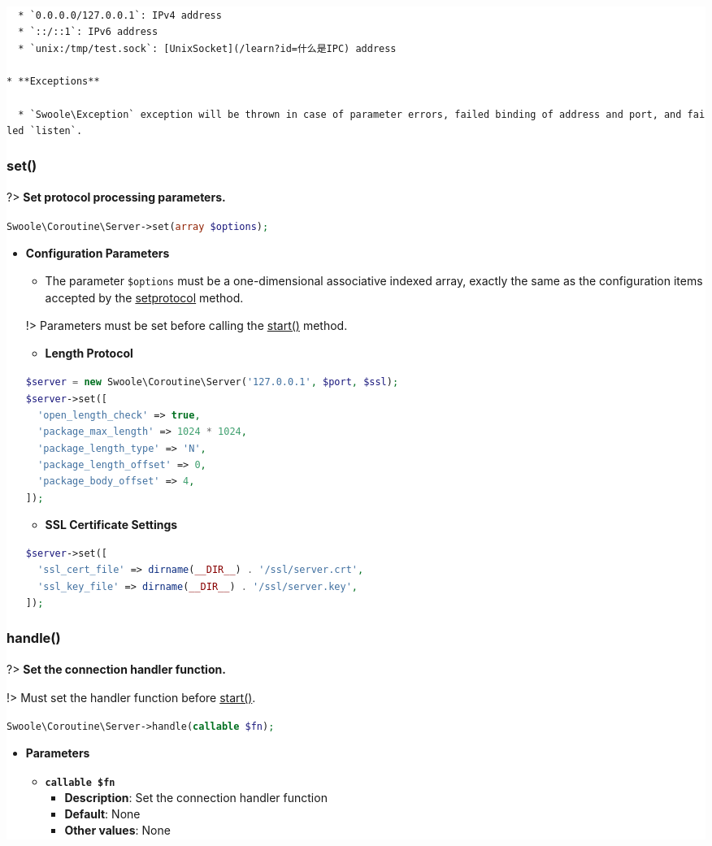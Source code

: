       * `0.0.0.0/127.0.0.1`: IPv4 address
      * `::/::1`: IPv6 address
      * `unix:/tmp/test.sock`: [UnixSocket](/learn?id=什么是IPC) address

    * **Exceptions**

      * `Swoole\Exception` exception will be thrown in case of parameter errors, failed binding of address and port, and failed `listen`.  
### set()

?> **Set protocol processing parameters.**

```php
Swoole\Coroutine\Server->set(array $options);
```

  * **Configuration Parameters**

    * The parameter `$options` must be a one-dimensional associative indexed array, exactly the same as the configuration items accepted by the [setprotocol](/coroutine_client/socket?id=setprotocol) method.

    !> Parameters must be set before calling the [start()](/coroutine/server?id=start) method.

    * **Length Protocol**

    ```php
    $server = new Swoole\Coroutine\Server('127.0.0.1', $port, $ssl);
    $server->set([
      'open_length_check' => true,
      'package_max_length' => 1024 * 1024,
      'package_length_type' => 'N',
      'package_length_offset' => 0,
      'package_body_offset' => 4,
    ]);
    ```

    * **SSL Certificate Settings**

    ```php
    $server->set([
      'ssl_cert_file' => dirname(__DIR__) . '/ssl/server.crt',
      'ssl_key_file' => dirname(__DIR__) . '/ssl/server.key',
    ]);
    ```
### handle()

?> **Set the connection handler function.**

!> Must set the handler function before [start()](/coroutine/server?id=start).

```php
Swoole\Coroutine\Server->handle(callable $fn);
```

  * **Parameters** 

    * **`callable $fn`**
      * **Description**: Set the connection handler function
      * **Default**: None
      * **Other values**: None
      